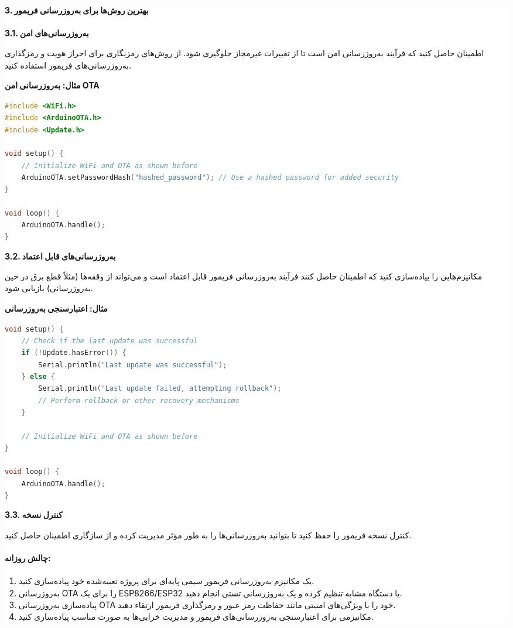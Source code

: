 #### 3. بهترین روش‌ها برای به‌روزرسانی فریمور

**3.1. به‌روزرسانی‌های امن**

اطمینان حاصل کنید که فرآیند به‌روزرسانی امن است تا از تغییرات غیرمجاز جلوگیری شود. از روش‌های رمزنگاری برای احراز هویت و رمزگذاری به‌روزرسانی‌های فریمور استفاده کنید.

**مثال: به‌روزرسانی امن OTA**

```cpp
#include <WiFi.h>
#include <ArduinoOTA.h>
#include <Update.h>

void setup() {
    // Initialize WiFi and OTA as shown before
    ArduinoOTA.setPasswordHash("hashed_password"); // Use a hashed password for added security
}

void loop() {
    ArduinoOTA.handle();
}
```

**3.2. به‌روزرسانی‌های قابل اعتماد**

مکانیزم‌هایی را پیاده‌سازی کنید که اطمینان حاصل کنند فرآیند به‌روزرسانی فریمور قابل اعتماد است و می‌تواند از وقفه‌ها (مثلاً قطع برق در حین به‌روزرسانی) بازیابی شود.

**مثال: اعتبارسنجی به‌روزرسانی**

```cpp
void setup() {
    // Check if the last update was successful
    if (!Update.hasError()) {
        Serial.println("Last update was successful");
    } else {
        Serial.println("Last update failed, attempting rollback");
        // Perform rollback or other recovery mechanisms
    }

    // Initialize WiFi and OTA as shown before
}

void loop() {
    ArduinoOTA.handle();
}
```

**3.3. کنترل نسخه**

کنترل نسخه فریمور را حفظ کنید تا بتوانید به‌روزرسانی‌ها را به طور مؤثر مدیریت کرده و از سازگاری اطمینان حاصل کنید.

#### چالش روزانه:
1. یک مکانیزم به‌روزرسانی فریمور سیمی پایه‌ای برای پروژه تعبیه‌شده خود پیاده‌سازی کنید.
2. به‌روزرسانی OTA را برای یک ESP8266/ESP32 یا دستگاه مشابه تنظیم کرده و یک به‌روزرسانی تستی انجام دهید.
3. پیاده‌سازی به‌روزرسانی OTA خود را با ویژگی‌های امنیتی مانند حفاظت رمز عبور و رمزگذاری فریمور ارتقاء دهید.
4. مکانیزمی برای اعتبارسنجی به‌روزرسانی‌های فریمور و مدیریت خرابی‌ها به صورت مناسب پیاده‌سازی کنید.
